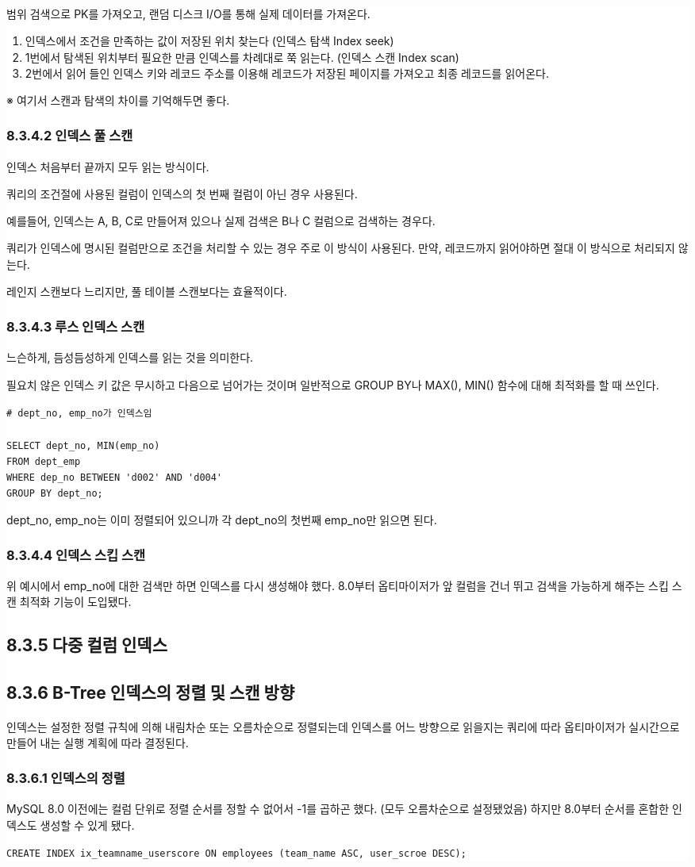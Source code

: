 범위 검색으로 PK를 가져오고, 랜덤 디스크 I/O를 통해 실제 데이터를 가져온다.

1. 인덱스에서 조건을 만족하는 값이 저장된 위치 찾는다 (인덱스 탐색 Index seek)
2. 1번에서 탐색된 위치부터 필요한 만큼 인덱스를 차례대로 쭉 읽는다. (인덱스 스캔 Index scan)
3. 2번에서 읽어 들인 인덱스 키와 레코드 주소를 이용해 레코드가 저장된 페이지를 가져오고 최종 레코드를 읽어온다.

※ 여기서 스캔과 탐색의 차이를 기억해두면 좋다.

### 8.3.4.2 인덱스 풀 스캔

인덱스 처음부터 끝까지 모두 읽는 방식이다.

쿼리의 조건절에 사용된 컬럼이 인덱스의 첫 번째 컬럼이 아닌 경우 사용된다.

예를들어, 인덱스는 A, B, C로 만들어져 있으나 실제 검색은 B나 C 컬럼으로 검색하는 경우다.

쿼리가 인덱스에 명시된 컬럼만으로 조건을 처리할 수 있는 경우 주로 이 방식이 사용된다.
만약, 레코드까지 읽어야하면 절대 이 방식으로 처리되지 않는다.

레인지 스캔보다 느리지만, 풀 테이블 스캔보다는 효율적이다.

### 8.3.4.3 루스 인덱스 스캔

느슨하게, 듬성듬성하게 인덱스를 읽는 것을 의미한다.

필요치 않은 인덱스 키 값은 무시하고 다음으로 넘어가는 것이며 일반적으로 GROUP BY나 MAX(), MIN() 함수에 대해 최적화를 할 때 쓰인다.

```mysql
# dept_no, emp_no가 인덱스임

SELECT dept_no, MIN(emp_no)
FROM dept_emp
WHERE dep_no BETWEEN 'd002' AND 'd004'
GROUP BY dept_no;
```

dept_no, emp_no는 이미 정렬되어 있으니까 각 dept_no의 첫번째 emp_no만 읽으면 된다.

### 8.3.4.4 인덱스 스킵 스캔

위 예시에서 emp_no에 대한 검색만 하면 인덱스를 다시 생성해야 했다.
8.0부터 옵티마이저가 앞 컬럼을 건너 뛰고 검색을 가능하게 해주는 스킵 스캔 최적화 기능이 도입됐다.

## 8.3.5 다중 컬럼 인덱스

## 8.3.6 B-Tree 인덱스의 정렬 및 스캔 방향

인덱스는 설정한 정렬 규칙에 의해 내림차순 또는 오름차순으로 정렬되는데 인덱스를 어느 방향으로 읽을지는 쿼리에 따라 옵티마이저가 실시간으로 만들어 내는 실행 계획에 따라 결정된다.

### 8.3.6.1 인덱스의 정렬

MySQL 8.0 이전에는 컬럼 단위로 정렬 순서를 정할 수 없어서 -1를 곱하곤 했다. (모두 오름차순으로 설정됐었음)
하지만 8.0부터 순서를 혼합한 인덱스도 생성할 수 있게 됐다.

```mysql
CREATE INDEX ix_teamname_userscore ON employees (team_name ASC, user_scroe DESC);
```
